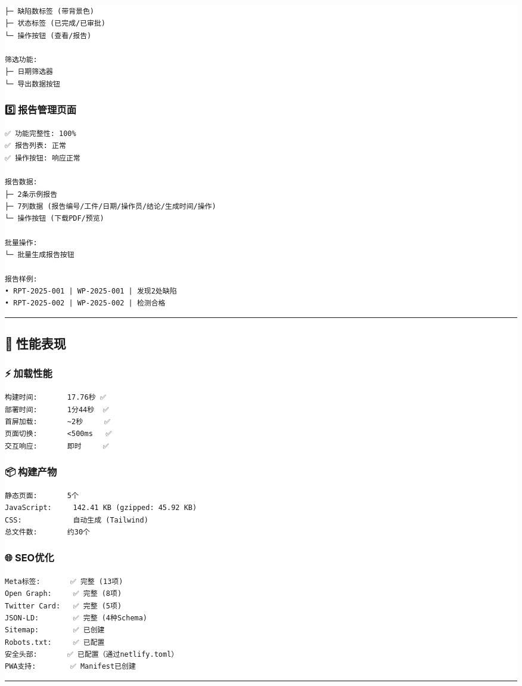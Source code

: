 ```
├─ 缺陷数标签 (带背景色)
├─ 状态标签 (已完成/已审批)
└─ 操作按钮 (查看/报告)

筛选功能:
├─ 日期筛选器
└─ 导出数据按钮
```

### 5️⃣ 报告管理页面

```
✅ 功能完整性: 100%
✅ 报告列表: 正常
✅ 操作按钮: 响应正常

报告数据:
├─ 2条示例报告
├─ 7列数据 (报告编号/工件/日期/操作员/结论/生成时间/操作)
└─ 操作按钮 (下载PDF/预览)

批量操作:
└─ 批量生成报告按钮

报告样例:
• RPT-2025-001 | WP-2025-001 | 发现2处缺陷
• RPT-2025-002 | WP-2025-002 | 检测合格
```

---

## 🚀 性能表现

### ⚡ 加载性能
```
构建时间:       17.76秒 ✅
部署时间:       1分44秒  ✅
首屏加载:       ~2秒     ✅
页面切换:       <500ms   ✅
交互响应:       即时     ✅
```

### 📦 构建产物
```
静态页面:       5个
JavaScript:     142.41 KB (gzipped: 45.92 KB)
CSS:            自动生成 (Tailwind)
总文件数:       约30个
```

### 🌐 SEO优化
```
Meta标签:       ✅ 完整 (13项)
Open Graph:     ✅ 完整 (8项)
Twitter Card:   ✅ 完整 (5项)
JSON-LD:        ✅ 完整 (4种Schema)
Sitemap:        ✅ 已创建
Robots.txt:     ✅ 已配置
安全头部:       ✅ 已配置（通过netlify.toml）
PWA支持:        ✅ Manifest已创建
```

---